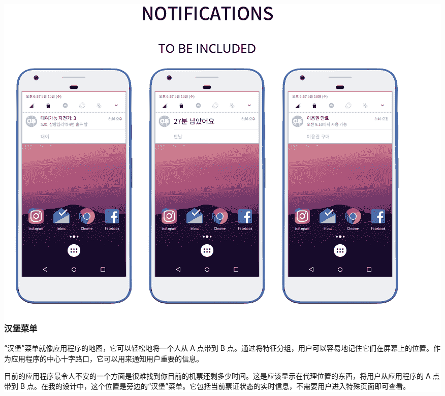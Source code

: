 ![ehUUsnlkJVCSRjfCubioYMbmeZIIyFasPaVa](img/a78038afd24cf3859f88f51d0cfaf678.png)

### 汉堡菜单

“汉堡”菜单就像应用程序的地图，它可以轻松地将一个人从 A 点带到 B 点。通过将特征分组，用户可以容易地记住它们在屏幕上的位置。作为应用程序的中心十字路口，它可以用来通知用户重要的信息。

目前的应用程序最令人不安的一个方面是很难找到你目前的机票还剩多少时间。这是应该显示在代理位置的东西，将用户从应用程序的 A 点带到 B 点。在我的设计中，这个位置是旁边的“汉堡”菜单。它包括当前票证状态的实时信息，不需要用户进入特殊页面即可查看。
